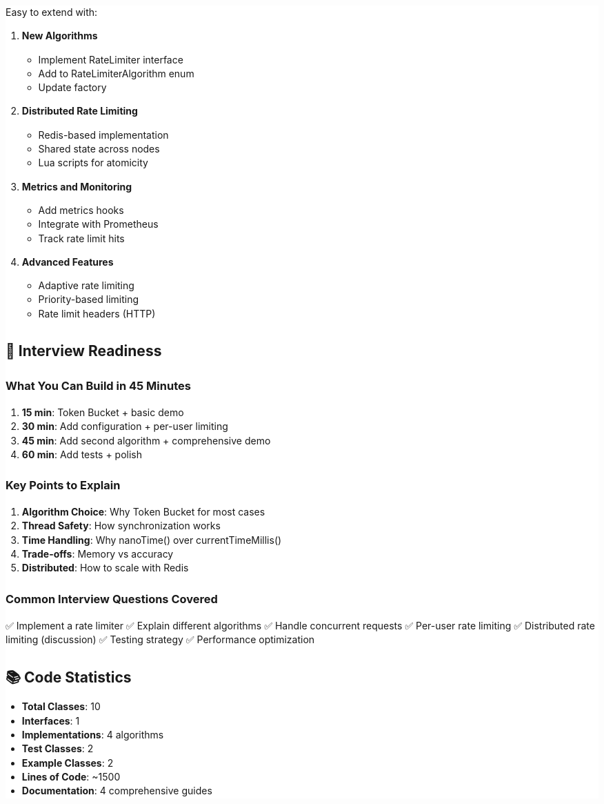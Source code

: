 Easy to extend with:

1. **New Algorithms**
   - Implement RateLimiter interface
   - Add to RateLimiterAlgorithm enum
   - Update factory

2. **Distributed Rate Limiting**
   - Redis-based implementation
   - Shared state across nodes
   - Lua scripts for atomicity

3. **Metrics and Monitoring**
   - Add metrics hooks
   - Integrate with Prometheus
   - Track rate limit hits

4. **Advanced Features**
   - Adaptive rate limiting
   - Priority-based limiting
   - Rate limit headers (HTTP)

## 🎯 Interview Readiness

### What You Can Build in 45 Minutes

1. **15 min**: Token Bucket + basic demo
2. **30 min**: Add configuration + per-user limiting
3. **45 min**: Add second algorithm + comprehensive demo
4. **60 min**: Add tests + polish

### Key Points to Explain

1. **Algorithm Choice**: Why Token Bucket for most cases
2. **Thread Safety**: How synchronization works
3. **Time Handling**: Why nanoTime() over currentTimeMillis()
4. **Trade-offs**: Memory vs accuracy
5. **Distributed**: How to scale with Redis

### Common Interview Questions Covered

✅ Implement a rate limiter
✅ Explain different algorithms
✅ Handle concurrent requests
✅ Per-user rate limiting
✅ Distributed rate limiting (discussion)
✅ Testing strategy
✅ Performance optimization

## 📚 Code Statistics

- **Total Classes**: 10
- **Interfaces**: 1
- **Implementations**: 4 algorithms
- **Test Classes**: 2
- **Example Classes**: 2
- **Lines of Code**: ~1500
- **Documentation**: 4 comprehensive guides
